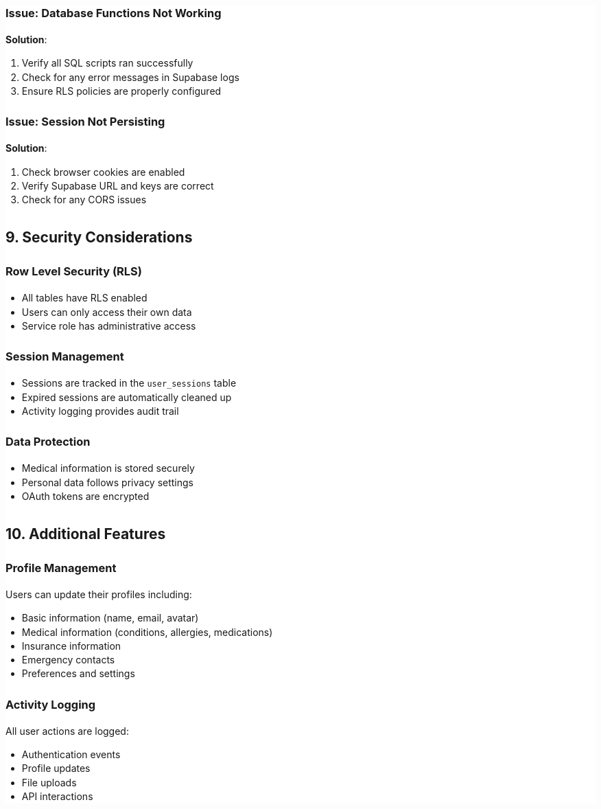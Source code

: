 ### Issue: Database Functions Not Working

**Solution**: 
1. Verify all SQL scripts ran successfully
2. Check for any error messages in Supabase logs
3. Ensure RLS policies are properly configured

### Issue: Session Not Persisting

**Solution**: 
1. Check browser cookies are enabled
2. Verify Supabase URL and keys are correct
3. Check for any CORS issues

## 9. Security Considerations

### Row Level Security (RLS)

- All tables have RLS enabled
- Users can only access their own data
- Service role has administrative access

### Session Management

- Sessions are tracked in the `user_sessions` table
- Expired sessions are automatically cleaned up
- Activity logging provides audit trail

### Data Protection

- Medical information is stored securely
- Personal data follows privacy settings
- OAuth tokens are encrypted

## 10. Additional Features

### Profile Management

Users can update their profiles including:
- Basic information (name, email, avatar)
- Medical information (conditions, allergies, medications)
- Insurance information
- Emergency contacts
- Preferences and settings

### Activity Logging

All user actions are logged:
- Authentication events
- Profile updates
- File uploads
- API interactions
